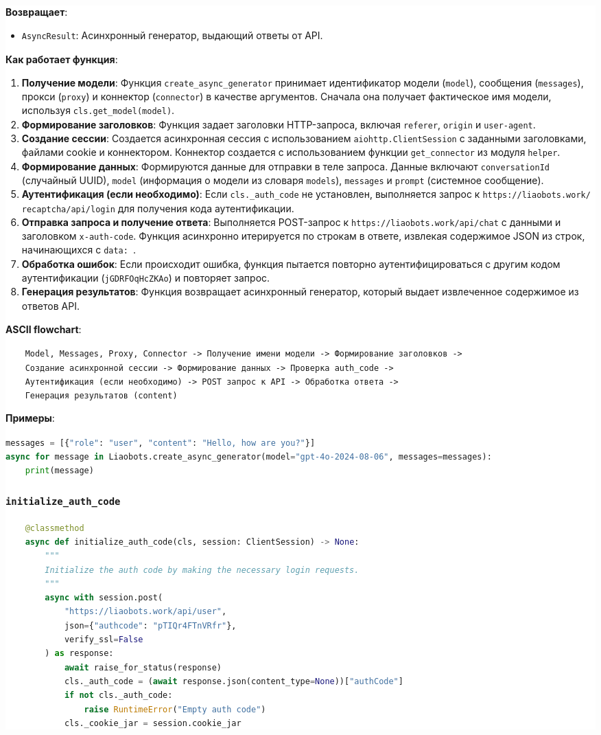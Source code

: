 **Возвращает**:
- `AsyncResult`: Асинхронный генератор, выдающий ответы от API.

**Как работает функция**:

1.  **Получение модели**: Функция `create_async_generator` принимает идентификатор модели (`model`), сообщения (`messages`), прокси (`proxy`) и коннектор (`connector`) в качестве аргументов. Сначала она получает фактическое имя модели, используя `cls.get_model(model)`.
2.  **Формирование заголовков**: Функция задает заголовки HTTP-запроса, включая `referer`, `origin` и `user-agent`.
3.  **Создание сессии**: Создается асинхронная сессия с использованием `aiohttp.ClientSession` с заданными заголовками, файлами cookie и коннектором. Коннектор создается с использованием функции `get_connector` из модуля `helper`.
4.  **Формирование данных**: Формируются данные для отправки в теле запроса. Данные включают `conversationId` (случайный UUID), `model` (информация о модели из словаря `models`), `messages` и `prompt` (системное сообщение).
5.  **Аутентификация (если необходимо)**: Если `cls._auth_code` не установлен, выполняется запрос к `https://liaobots.work/recaptcha/api/login` для получения кода аутентификации.
6.  **Отправка запроса и получение ответа**: Выполняется POST-запрос к `https://liaobots.work/api/chat` с данными и заголовком `x-auth-code`. Функция асинхронно итерируется по строкам в ответе, извлекая содержимое JSON из строк, начинающихся с `data: `.
7.  **Обработка ошибок**: Если происходит ошибка, функция пытается повторно аутентифицироваться с другим кодом аутентификации (`jGDRFOqHcZKAo`) и повторяет запрос.
8.  **Генерация результатов**: Функция возвращает асинхронный генератор, который выдает извлеченное содержимое из ответов API.

**ASCII flowchart**:

```
    Model, Messages, Proxy, Connector -> Получение имени модели -> Формирование заголовков ->
    Создание асинхронной сессии -> Формирование данных -> Проверка auth_code ->
    Аутентификация (если необходимо) -> POST запрос к API -> Обработка ответа ->
    Генерация результатов (content)
```

**Примеры**:

```python
messages = [{"role": "user", "content": "Hello, how are you?"}]
async for message in Liaobots.create_async_generator(model="gpt-4o-2024-08-06", messages=messages):
    print(message)
```

### `initialize_auth_code`

```python
    @classmethod
    async def initialize_auth_code(cls, session: ClientSession) -> None:
        """
        Initialize the auth code by making the necessary login requests.
        """
        async with session.post(
            "https://liaobots.work/api/user",
            json={"authcode": "pTIQr4FTnVRfr"},
            verify_ssl=False
        ) as response:
            await raise_for_status(response)
            cls._auth_code = (await response.json(content_type=None))["authCode"]
            if not cls._auth_code:
                raise RuntimeError("Empty auth code")
            cls._cookie_jar = session.cookie_jar
```
